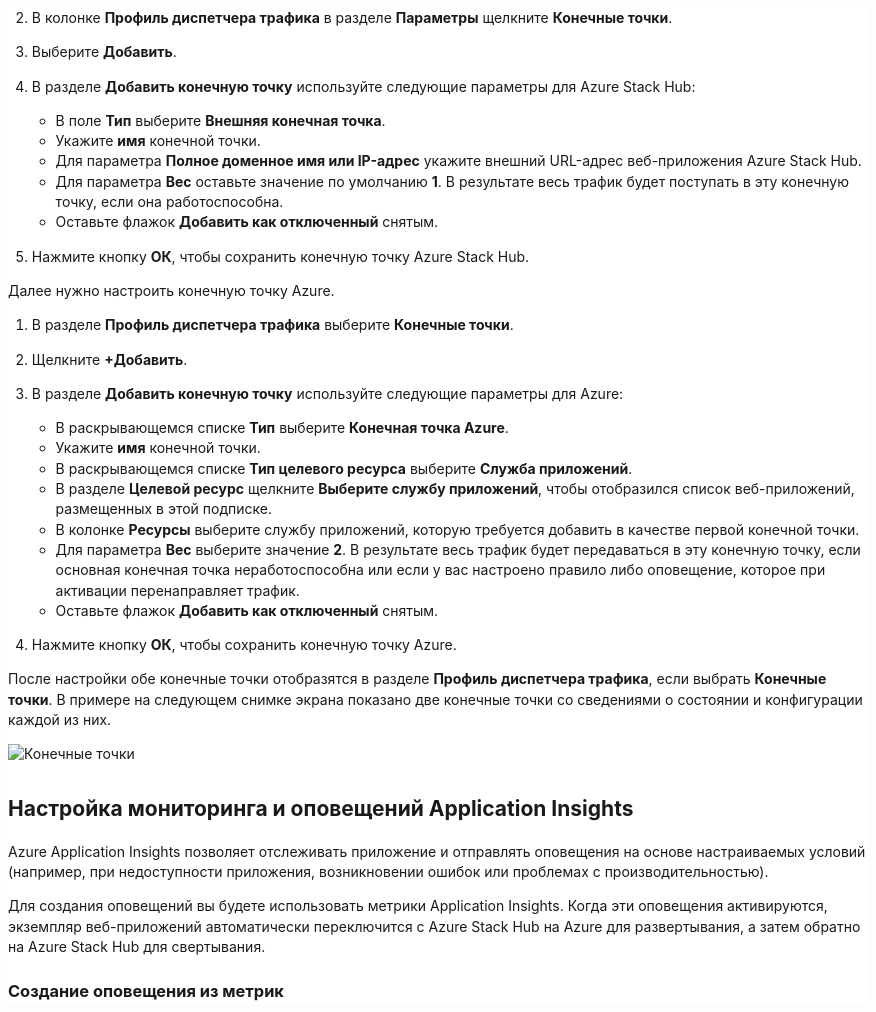 2. В колонке **Профиль диспетчера трафика** в разделе **Параметры** щелкните **Конечные точки**.

3. Выберите **Добавить**.

4. В разделе **Добавить конечную точку** используйте следующие параметры для Azure Stack Hub:

   - В поле **Тип** выберите **Внешняя конечная точка**.
   - Укажите **имя** конечной точки.
   - Для параметра **Полное доменное имя или IP-адрес** укажите внешний URL-адрес веб-приложения Azure Stack Hub.
   - Для параметра **Вес** оставьте значение по умолчанию **1**. В результате весь трафик будет поступать в эту конечную точку, если она работоспособна.
   - Оставьте флажок **Добавить как отключенный** снятым.

5. Нажмите кнопку **ОК**, чтобы сохранить конечную точку Azure Stack Hub.

Далее нужно настроить конечную точку Azure.

1. В разделе **Профиль диспетчера трафика** выберите **Конечные точки**.
2. Щелкните **+Добавить**.
3. В разделе **Добавить конечную точку** используйте следующие параметры для Azure:

   - В раскрывающемся списке **Тип** выберите **Конечная точка Azure**.
   - Укажите **имя** конечной точки.
   - В раскрывающемся списке **Тип целевого ресурса** выберите **Служба приложений**.
   - В разделе **Целевой ресурс** щелкните **Выберите службу приложений**, чтобы отобразился список веб-приложений, размещенных в этой подписке.
   - В колонке **Ресурсы** выберите службу приложений, которую требуется добавить в качестве первой конечной точки.
   - Для параметра **Вес** выберите значение **2**. В результате весь трафик будет передаваться в эту конечную точку, если основная конечная точка неработоспособна или если у вас настроено правило либо оповещение, которое при активации перенаправляет трафик.
   - Оставьте флажок **Добавить как отключенный** снятым.

4. Нажмите кнопку **ОК**, чтобы сохранить конечную точку Azure.

После настройки обе конечные точки отобразятся в разделе **Профиль диспетчера трафика**, если выбрать **Конечные точки**. В примере на следующем снимке экрана показано две конечные точки со сведениями о состоянии и конфигурации каждой из них.

![Конечные точки](media/solution-deployment-guide-hybrid/image20.png)

## <a name="set-up-application-insights-monitoring-and-alerting"></a>Настройка мониторинга и оповещений Application Insights

Azure Application Insights позволяет отслеживать приложение и отправлять оповещения на основе настраиваемых условий (например, при недоступности приложения, возникновении ошибок или проблемах с производительностью).

Для создания оповещений вы будете использовать метрики Application Insights. Когда эти оповещения активируются, экземпляр веб-приложений автоматически переключится с Azure Stack Hub на Azure для развертывания, а затем обратно на Azure Stack Hub для свертывания.

### <a name="create-an-alert-from-metrics"></a>Создание оповещения из метрик
